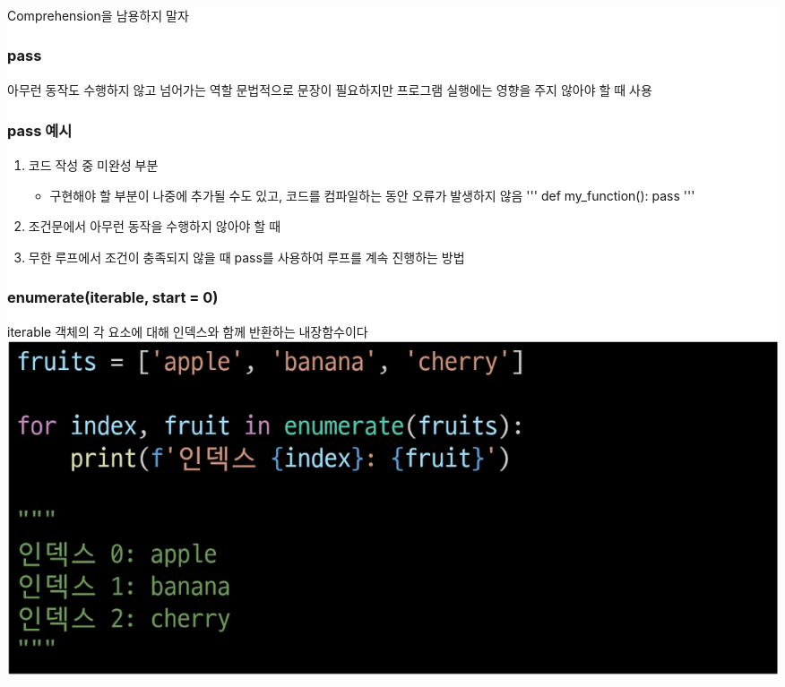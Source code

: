 Comprehension을 남용하지 말자

### pass
아무런 동작도 수행하지 않고 넘어가는 역할
문법적으로 문장이 필요하지만 프로그램 실행에는 영향을 주지 않아야 할 때 사용

### pass 예시
1. 코드 작성 중 미완성 부분
    - 구현해야 할 부분이 나중에 추가될 수도 있고, 코드를 컴파일하는 동안 오류가 발생하지 않음
''' def my_function():
    pass '''

2. 조건문에서 아무런 동작을 수행하지 않아야 할 때

3. 무한 루프에서 조건이 충족되지 않을 때 pass를 사용하여 루프를 계속 진행하는 방법

### enumerate(iterable, start = 0)
iterable 객체의 각 요소에 대해 인덱스와 함께 반환하는 내장함수이다
![이미지](./images/capture_125.png)